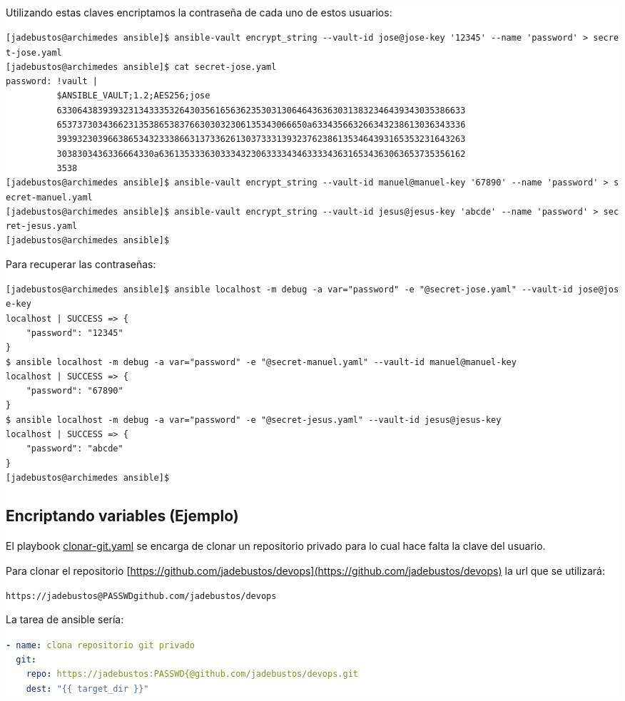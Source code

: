 Utilizando estas claves encriptamos la contraseña de cada uno de estos usuarios:

```console
[jadebustos@archimedes ansible]$ ansible-vault encrypt_string --vault-id jose@jose-key '12345' --name 'password' > secret-jose.yaml
[jadebustos@archimedes ansible]$ cat secret-jose.yaml 
password: !vault |
          $ANSIBLE_VAULT;1.2;AES256;jose
          63306438393932313433353264303561656362353031306464363630313832346439343035386633
          6537373034366231353865383766303032306135343066650a633435663266343238613036343336
          39393230396638653432333866313733626130373331393237623861353464393165353231643263
          3038303436336664330a636135333630333432306333343463333436316534363063653735356162
          3538
[jadebustos@archimedes ansible]$ ansible-vault encrypt_string --vault-id manuel@manuel-key '67890' --name 'password' > secret-manuel.yaml
[jadebustos@archimedes ansible]$ ansible-vault encrypt_string --vault-id jesus@jesus-key 'abcde' --name 'password' > secret-jesus.yaml
[jadebustos@archimedes ansible]$
```

Para recuperar las contraseñas:

```console
[jadebustos@archimedes ansible]$ ansible localhost -m debug -a var="password" -e "@secret-jose.yaml" --vault-id jose@jose-key
localhost | SUCCESS => {
    "password": "12345"
}
$ ansible localhost -m debug -a var="password" -e "@secret-manuel.yaml" --vault-id manuel@manuel-key
localhost | SUCCESS => {
    "password": "67890"
}
$ ansible localhost -m debug -a var="password" -e "@secret-jesus.yaml" --vault-id jesus@jesus-key
localhost | SUCCESS => {
    "password": "abcde"
}
[jadebustos@archimedes ansible]$ 
```

## Encriptando variables (Ejemplo)

El playbook [clonar-git.yaml](clonar-git.yaml) se encarga de clonar un repositorio privado para lo cual hace falta la clave del usuario.

Para clonar el repositorio [https://github.com/jadebustos/devops](https://github.com/jadebustos/devops) la url que se utilizará:

```
https://jadebustos@PASSWDgithub.com/jadebustos/devops
```

La tarea de ansible sería:

```yaml
- name: clona repositorio git privado
  git:
    repo: https://jadebustos:PASSWD{@github.com/jadebustos/devops.git
    dest: "{{ target_dir }}"
```
